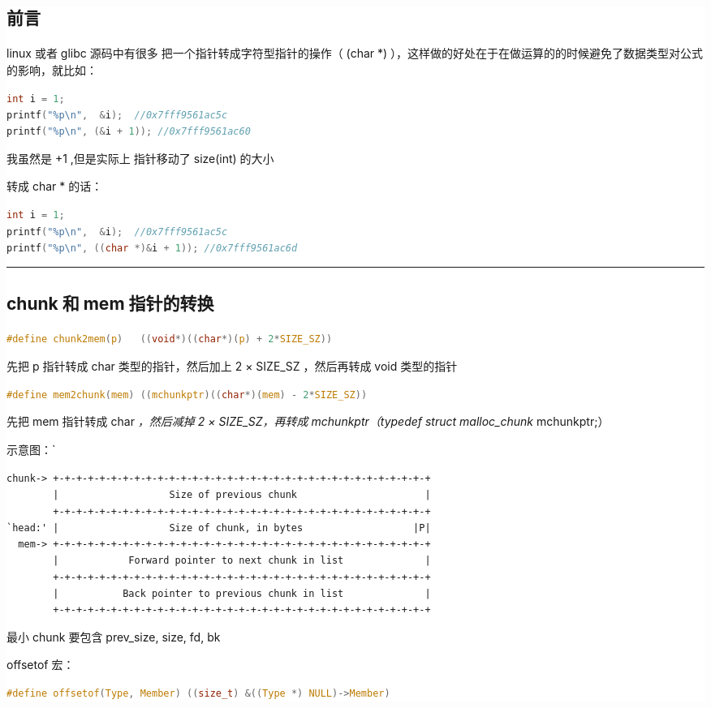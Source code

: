 ## 前言

linux 或者 glibc 源码中有很多 把一个指针转成字符型指针的操作（ (char    *) ），这样做的好处在于在做运算的的时候避免了数据类型对公式的影响，就比如：

```c
int i = 1;
printf("%p\n",  &i);  //0x7fff9561ac5c
printf("%p\n", (&i + 1)); //0x7fff9561ac60
```

我虽然是  +1 ,但是实际上 指针移动了 size(int) 的大小

转成 char * 的话：

```c
int i = 1;
printf("%p\n",  &i);  //0x7fff9561ac5c
printf("%p\n", ((char *)&i + 1)); //0x7fff9561ac6d
```

-----------------------------------------------------------------------------------------------------------



##  chunk 和 mem 指针的转换

```c
#define chunk2mem(p)   ((void*)((char*)(p) + 2*SIZE_SZ))
```

先把 p 指针转成 char 类型的指针，然后加上 2 × SIZE_SZ ，然后再转成 void 类型的指针



```c
#define mem2chunk(mem) ((mchunkptr)((char*)(mem) - 2*SIZE_SZ))
```

先把 mem 指针转成 char *，然后减掉 2 × SIZE_SZ，再转成 mchunkptr（typedef struct malloc_chunk* mchunkptr;）

示意图：`

```
chunk-> +-+-+-+-+-+-+-+-+-+-+-+-+-+-+-+-+-+-+-+-+-+-+-+-+-+-+-+-+-+-+-+-+
		| 					Size of previous chunk						|
		+-+-+-+-+-+-+-+-+-+-+-+-+-+-+-+-+-+-+-+-+-+-+-+-+-+-+-+-+-+-+-+-+
`head:' | 					Size of chunk, in bytes 				  |P|
  mem-> +-+-+-+-+-+-+-+-+-+-+-+-+-+-+-+-+-+-+-+-+-+-+-+-+-+-+-+-+-+-+-+-+
        | 			 Forward pointer to next chunk in list 				|
        +-+-+-+-+-+-+-+-+-+-+-+-+-+-+-+-+-+-+-+-+-+-+-+-+-+-+-+-+-+-+-+-+
        |           Back pointer to previous chunk in list              |
        +-+-+-+-+-+-+-+-+-+-+-+-+-+-+-+-+-+-+-+-+-+-+-+-+-+-+-+-+-+-+-+-+
```



最小 chunk 要包含 prev_size, size, fd, bk

offsetof 宏：

```c
#define offsetof(Type, Member) ((size_t) &((Type *) NULL)->Member)
```
